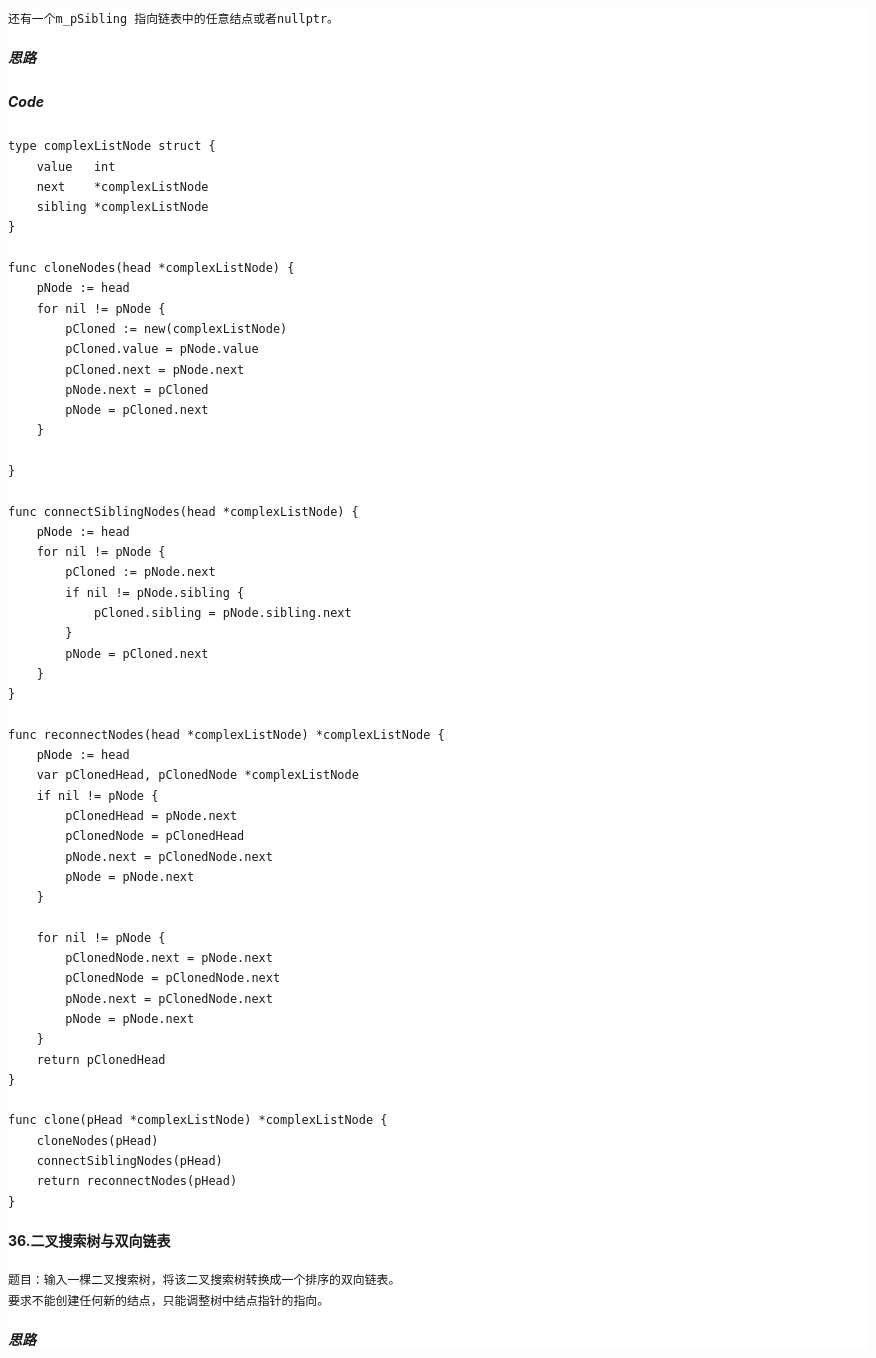     还有一个m_pSibling 指向链表中的任意结点或者nullptr。
##### 思路
##### Code
```
type complexListNode struct {
	value   int
	next    *complexListNode
	sibling *complexListNode
}

func cloneNodes(head *complexListNode) {
	pNode := head
	for nil != pNode {
		pCloned := new(complexListNode)
		pCloned.value = pNode.value
		pCloned.next = pNode.next
		pNode.next = pCloned
		pNode = pCloned.next
	}

}

func connectSiblingNodes(head *complexListNode) {
	pNode := head
	for nil != pNode {
		pCloned := pNode.next
		if nil != pNode.sibling {
			pCloned.sibling = pNode.sibling.next
		}
		pNode = pCloned.next
	}
}

func reconnectNodes(head *complexListNode) *complexListNode {
	pNode := head
	var pClonedHead, pClonedNode *complexListNode
	if nil != pNode {
		pClonedHead = pNode.next
		pClonedNode = pClonedHead
		pNode.next = pClonedNode.next
		pNode = pNode.next
	}

	for nil != pNode {
		pClonedNode.next = pNode.next
		pClonedNode = pClonedNode.next
		pNode.next = pClonedNode.next
		pNode = pNode.next
	}
	return pClonedHead
}

func clone(pHead *complexListNode) *complexListNode {
	cloneNodes(pHead)
	connectSiblingNodes(pHead)
	return reconnectNodes(pHead)
}
```
#### 36.二叉搜索树与双向链表
    题目：输入一棵二叉搜索树，将该二叉搜索树转换成一个排序的双向链表。
    要求不能创建任何新的结点，只能调整树中结点指针的指向。
##### 思路